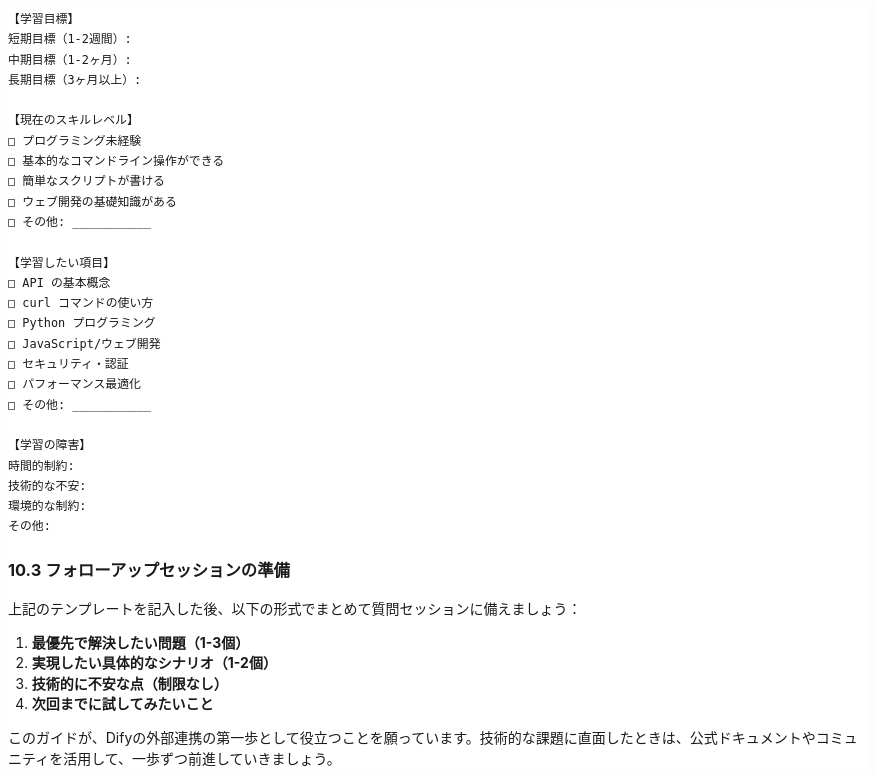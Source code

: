 ```
【学習目標】
短期目標（1-2週間）: 
中期目標（1-2ヶ月）: 
長期目標（3ヶ月以上）: 

【現在のスキルレベル】
□ プログラミング未経験
□ 基本的なコマンドライン操作ができる
□ 簡単なスクリプトが書ける
□ ウェブ開発の基礎知識がある
□ その他: ___________

【学習したい項目】
□ API の基本概念
□ curl コマンドの使い方
□ Python プログラミング
□ JavaScript/ウェブ開発
□ セキュリティ・認証
□ パフォーマンス最適化
□ その他: ___________

【学習の障害】
時間的制約: 
技術的な不安: 
環境的な制約: 
その他: 
```

### 10.3 フォローアップセッションの準備

上記のテンプレートを記入した後、以下の形式でまとめて質問セッションに備えましょう：

1. **最優先で解決したい問題（1-3個）**
2. **実現したい具体的なシナリオ（1-2個）**
3. **技術的に不安な点（制限なし）**
4. **次回までに試してみたいこと**

このガイドが、Difyの外部連携の第一歩として役立つことを願っています。技術的な課題に直面したときは、公式ドキュメントやコミュニティを活用して、一歩ずつ前進していきましょう。